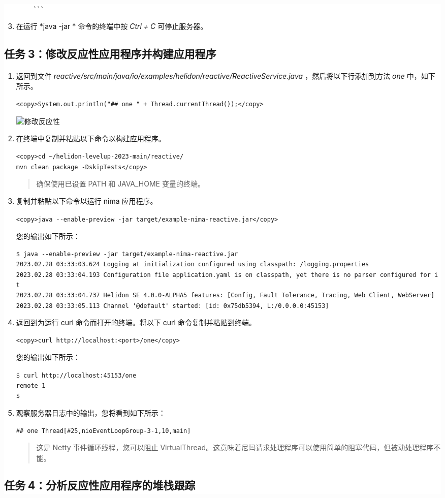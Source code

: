             ```
        
        
3.  在运行 \*java -jar \* 命令的终端中按 _Ctrl + C_ 可停止服务器。
    

## 任务 3：修改反应性应用程序并构建应用程序

1.  返回到文件 _reactive/src/main/java/io/examples/helidon/reactive/ReactiveService.java_ ，然后将以下行添加到方法 _one_ 中，如下所示。
    
        <copy>System.out.println("## one " + Thread.currentThread());</copy>
        
    
    ![修改反应性](images/modify-reactive.png)
    
2.  在终端中复制并粘贴以下命令以构建应用程序。
    
        <copy>cd ~/helidon-levelup-2023-main/reactive/
        mvn clean package -DskipTests</copy>
        
    
    > 确保使用已设置 PATH 和 JAVA\_HOME 变量的终端。
    
3.  复制并粘贴以下命令以运行 nima 应用程序。
    
        <copy>java --enable-preview -jar target/example-nima-reactive.jar</copy>
        
    
    您的输出如下所示：
    
        $ java --enable-preview -jar target/example-nima-reactive.jar
        2023.02.28 03:33:03.624 Logging at initialization configured using classpath: /logging.properties
        2023.02.28 03:33:04.193 Configuration file application.yaml is on classpath, yet there is no parser configured for it
        2023.02.28 03:33:04.737 Helidon SE 4.0.0-ALPHA5 features: [Config, Fault Tolerance, Tracing, Web Client, WebServer]
        2023.02.28 03:33:05.113 Channel '@default' started: [id: 0x75db5394, L:/0.0.0.0:45153]
        
4.  返回到为运行 curl 命令而打开的终端。将以下 curl 命令复制并粘贴到终端。
    
        <copy>curl http://localhost:<port>/one</copy>
        
    
    您的输出如下所示：
    
        $ curl http://localhost:45153/one
        remote_1
        $
        
5.  观察服务器日志中的输出，您将看到如下所示：
    
        ## one Thread[#25,nioEventLoopGroup-3-1,10,main]
        
    
    > 这是 Netty 事件循环线程，您可以阻止 VirtualThread。这意味着尼玛请求处理程序可以使用简单的阻塞代码，但被动处理程序不能。
    

## 任务 4：分析反应性应用程序的堆栈跟踪
